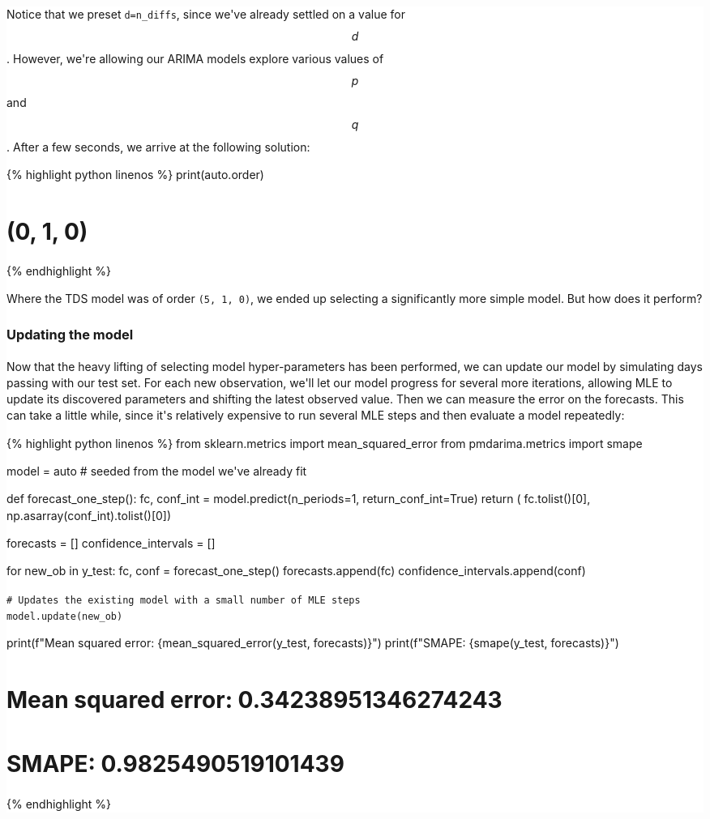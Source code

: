 Notice that we preset `d=n_diffs`, since we've already settled on a value for $$d$$.
However, we're allowing our ARIMA models explore various values of $$p$$ and $$q$$.
After a few seconds, we arrive at the following solution:

{% highlight python linenos %}
print(auto.order)
# (0, 1, 0)
{% endhighlight %}

Where the TDS model was of order `(5, 1, 0)`, we ended up selecting a significantly
more simple model. But how does it perform?

### Updating the model

Now that the heavy lifting of selecting model hyper-parameters has been performed,
we can update our model by simulating days passing with our test set. For each new
observation, we'll let our model progress for several more iterations, allowing MLE to
update its discovered parameters and shifting the latest observed value. Then we can
measure the error on the forecasts. This can take a little while, since it's relatively
expensive to run several MLE steps and then evaluate a model repeatedly:

{% highlight python linenos %}
from sklearn.metrics import mean_squared_error
from pmdarima.metrics import smape

model = auto  # seeded from the model we've already fit

def forecast_one_step():
    fc, conf_int = model.predict(n_periods=1, return_conf_int=True)
    return (
        fc.tolist()[0],
        np.asarray(conf_int).tolist()[0])

forecasts = []
confidence_intervals = []

for new_ob in y_test:
    fc, conf = forecast_one_step()
    forecasts.append(fc)
    confidence_intervals.append(conf)

    # Updates the existing model with a small number of MLE steps
    model.update(new_ob)

print(f"Mean squared error: {mean_squared_error(y_test, forecasts)}")
print(f"SMAPE: {smape(y_test, forecasts)}")
# Mean squared error: 0.34238951346274243
# SMAPE: 0.9825490519101439
{% endhighlight %}
